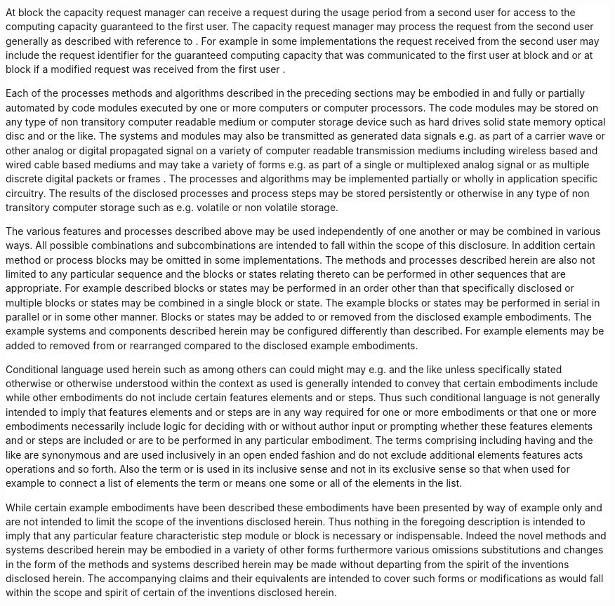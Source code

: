 At block the capacity request manager can receive a request during the usage period from a second user for access to the computing capacity guaranteed to the first user. The capacity request manager may process the request from the second user generally as described with reference to . For example in some implementations the request received from the second user may include the request identifier for the guaranteed computing capacity that was communicated to the first user at block and or at block if a modified request was received from the first user .

Each of the processes methods and algorithms described in the preceding sections may be embodied in and fully or partially automated by code modules executed by one or more computers or computer processors. The code modules may be stored on any type of non transitory computer readable medium or computer storage device such as hard drives solid state memory optical disc and or the like. The systems and modules may also be transmitted as generated data signals e.g. as part of a carrier wave or other analog or digital propagated signal on a variety of computer readable transmission mediums including wireless based and wired cable based mediums and may take a variety of forms e.g. as part of a single or multiplexed analog signal or as multiple discrete digital packets or frames . The processes and algorithms may be implemented partially or wholly in application specific circuitry. The results of the disclosed processes and process steps may be stored persistently or otherwise in any type of non transitory computer storage such as e.g. volatile or non volatile storage.

The various features and processes described above may be used independently of one another or may be combined in various ways. All possible combinations and subcombinations are intended to fall within the scope of this disclosure. In addition certain method or process blocks may be omitted in some implementations. The methods and processes described herein are also not limited to any particular sequence and the blocks or states relating thereto can be performed in other sequences that are appropriate. For example described blocks or states may be performed in an order other than that specifically disclosed or multiple blocks or states may be combined in a single block or state. The example blocks or states may be performed in serial in parallel or in some other manner. Blocks or states may be added to or removed from the disclosed example embodiments. The example systems and components described herein may be configured differently than described. For example elements may be added to removed from or rearranged compared to the disclosed example embodiments.

Conditional language used herein such as among others can could might may e.g. and the like unless specifically stated otherwise or otherwise understood within the context as used is generally intended to convey that certain embodiments include while other embodiments do not include certain features elements and or steps. Thus such conditional language is not generally intended to imply that features elements and or steps are in any way required for one or more embodiments or that one or more embodiments necessarily include logic for deciding with or without author input or prompting whether these features elements and or steps are included or are to be performed in any particular embodiment. The terms comprising including having and the like are synonymous and are used inclusively in an open ended fashion and do not exclude additional elements features acts operations and so forth. Also the term or is used in its inclusive sense and not in its exclusive sense so that when used for example to connect a list of elements the term or means one some or all of the elements in the list.

While certain example embodiments have been described these embodiments have been presented by way of example only and are not intended to limit the scope of the inventions disclosed herein. Thus nothing in the foregoing description is intended to imply that any particular feature characteristic step module or block is necessary or indispensable. Indeed the novel methods and systems described herein may be embodied in a variety of other forms furthermore various omissions substitutions and changes in the form of the methods and systems described herein may be made without departing from the spirit of the inventions disclosed herein. The accompanying claims and their equivalents are intended to cover such forms or modifications as would fall within the scope and spirit of certain of the inventions disclosed herein.

